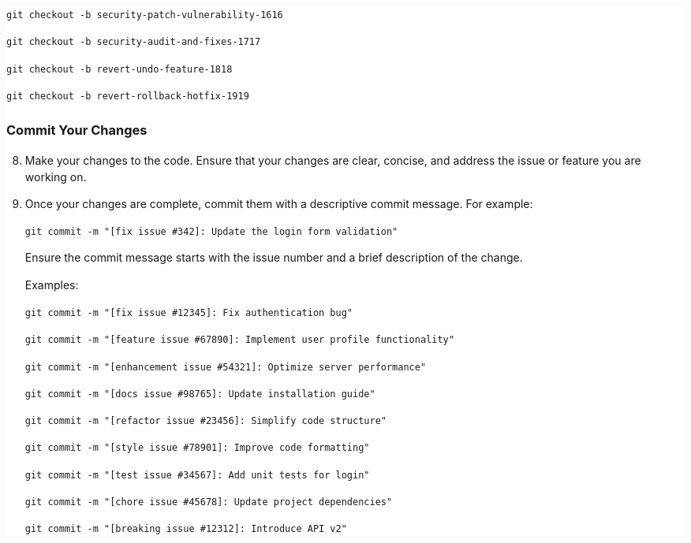    ```
   git checkout -b security-patch-vulnerability-1616
   ```

   ```
   git checkout -b security-audit-and-fixes-1717
   ```

   ```
   git checkout -b revert-undo-feature-1818
   ```

   ```
   git checkout -b revert-rollback-hotfix-1919
   ```

### Commit Your Changes

8. Make your changes to the code. Ensure that your changes are clear, concise, and address the issue or feature you are working on.

9. Once your changes are complete, commit them with a descriptive commit message. For example:

   ```
   git commit -m "[fix issue #342]: Update the login form validation"
   ```

   Ensure the commit message starts with the issue number and a brief description of the change.

   Examples:

   ```
   git commit -m "[fix issue #12345]: Fix authentication bug"
   ```

   ```
   git commit -m "[feature issue #67890]: Implement user profile functionality"
   ```

   ```
   git commit -m "[enhancement issue #54321]: Optimize server performance"
   ```

   ```
   git commit -m "[docs issue #98765]: Update installation guide"
   ```

   ```
   git commit -m "[refactor issue #23456]: Simplify code structure"
   ```

   ```
   git commit -m "[style issue #78901]: Improve code formatting"
   ```

   ```
   git commit -m "[test issue #34567]: Add unit tests for login"
   ```

   ```
   git commit -m "[chore issue #45678]: Update project dependencies"
   ```

   ```
   git commit -m "[breaking issue #12312]: Introduce API v2"
   ```
